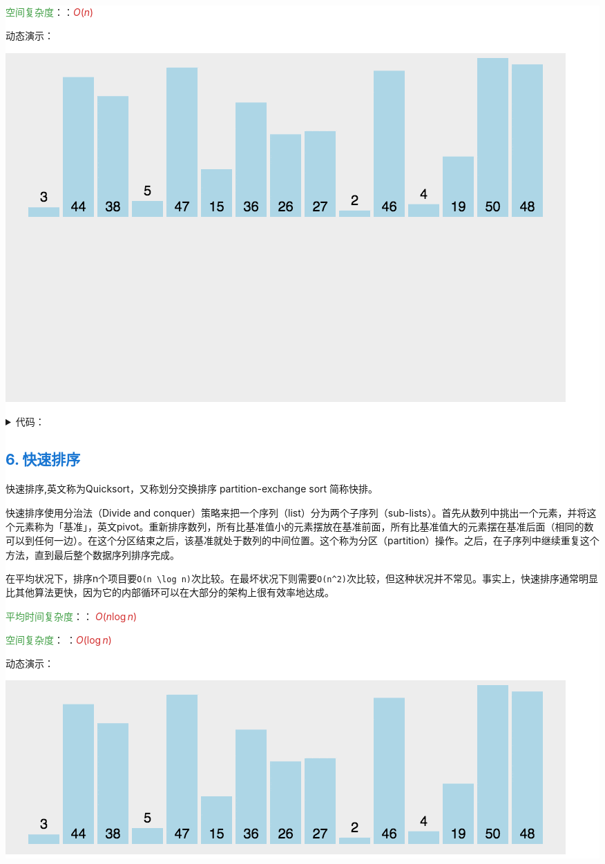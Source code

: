 <span  style="color: #43A047; ">空间复杂度</span>：</span>：<span  style="color: #D32F2F; ">$O(n)$</span>

动态演示：

![mergeSort](algorithm/mergeSort.gif)

<details><summary>代码：</summary></details>

## <span  style="color: #1976D2; ">6. 快速排序</span>
快速排序,英文称为Quicksort，又称划分交换排序 partition-exchange sort 简称快排。

快速排序使用分治法（Divide and conquer）策略来把一个序列（list）分为两个子序列（sub-lists）。首先从数列中挑出一个元素，并将这个元素称为「基准」，英文pivot。重新排序数列，所有比基准值小的元素摆放在基准前面，所有比基准值大的元素摆在基准后面（相同的数可以到任何一边）。在这个分区结束之后，该基准就处于数列的中间位置。这个称为分区（partition）操作。之后，在子序列中继续重复这个方法，直到最后整个数据序列排序完成。

在平均状况下，排序n个项目要`O(n \log n)`次比较。在最坏状况下则需要`O(n^2)`次比较，但这种状况并不常见。事实上，快速排序通常明显比其他算法更快，因为它的内部循环可以在大部分的架构上很有效率地达成。

<span  style="color: #43A047; ">平均时间复杂度</span>：</span>：<span  style="color: #D32F2F; "> $O(n \log n)$</span>

<span  style="color: #43A047; ">空间复杂度</span>： </span>：<span  style="color: #D32F2F; ">$O(\log n)$</span>

动态演示：

![quickSort](algorithm/quickSort.gif)
